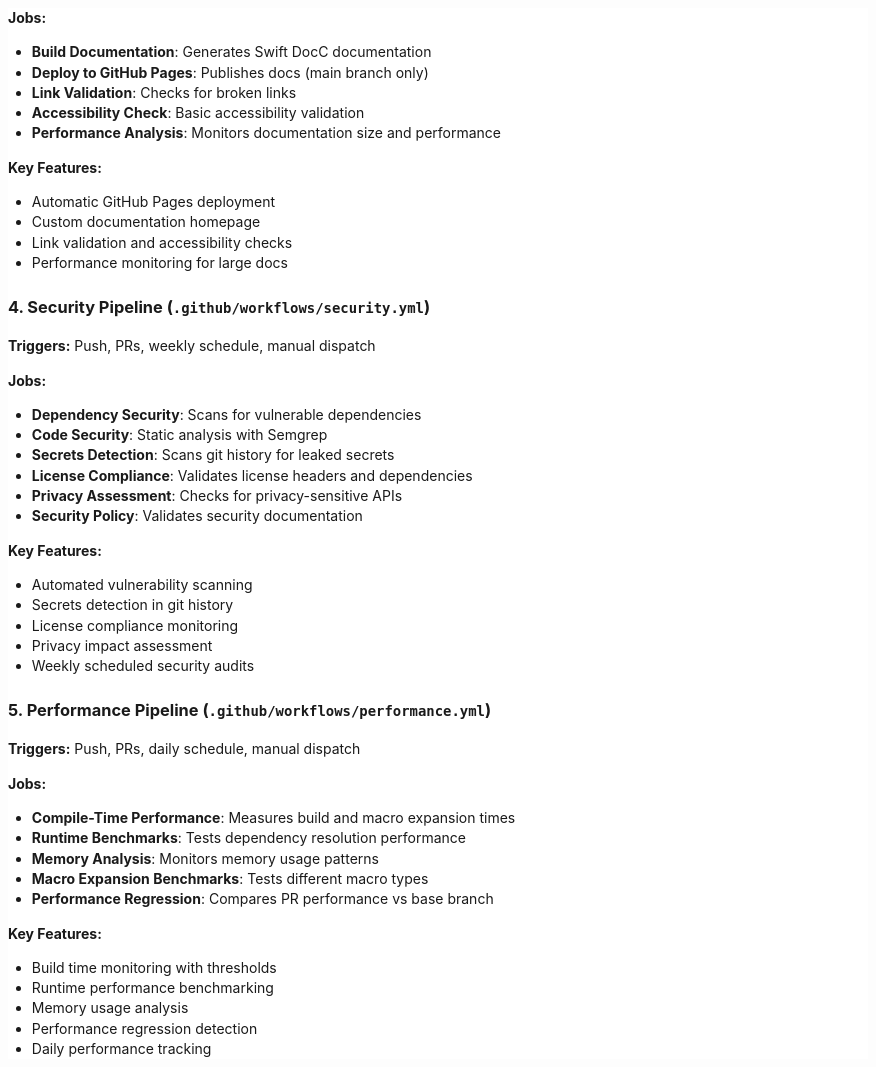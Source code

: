 **Jobs:**

- **Build Documentation**: Generates Swift DocC documentation
- **Deploy to GitHub Pages**: Publishes docs (main branch only)
- **Link Validation**: Checks for broken links
- **Accessibility Check**: Basic accessibility validation
- **Performance Analysis**: Monitors documentation size and performance

**Key Features:**

- Automatic GitHub Pages deployment
- Custom documentation homepage
- Link validation and accessibility checks
- Performance monitoring for large docs

### 4. **Security Pipeline** (`.github/workflows/security.yml`)

**Triggers:** Push, PRs, weekly schedule, manual dispatch

**Jobs:**

- **Dependency Security**: Scans for vulnerable dependencies
- **Code Security**: Static analysis with Semgrep
- **Secrets Detection**: Scans git history for leaked secrets
- **License Compliance**: Validates license headers and dependencies
- **Privacy Assessment**: Checks for privacy-sensitive APIs
- **Security Policy**: Validates security documentation

**Key Features:**

- Automated vulnerability scanning
- Secrets detection in git history
- License compliance monitoring
- Privacy impact assessment
- Weekly scheduled security audits

### 5. **Performance Pipeline** (`.github/workflows/performance.yml`)

**Triggers:** Push, PRs, daily schedule, manual dispatch

**Jobs:**

- **Compile-Time Performance**: Measures build and macro expansion times
- **Runtime Benchmarks**: Tests dependency resolution performance
- **Memory Analysis**: Monitors memory usage patterns
- **Macro Expansion Benchmarks**: Tests different macro types
- **Performance Regression**: Compares PR performance vs base branch

**Key Features:**

- Build time monitoring with thresholds
- Runtime performance benchmarking
- Memory usage analysis
- Performance regression detection
- Daily performance tracking
